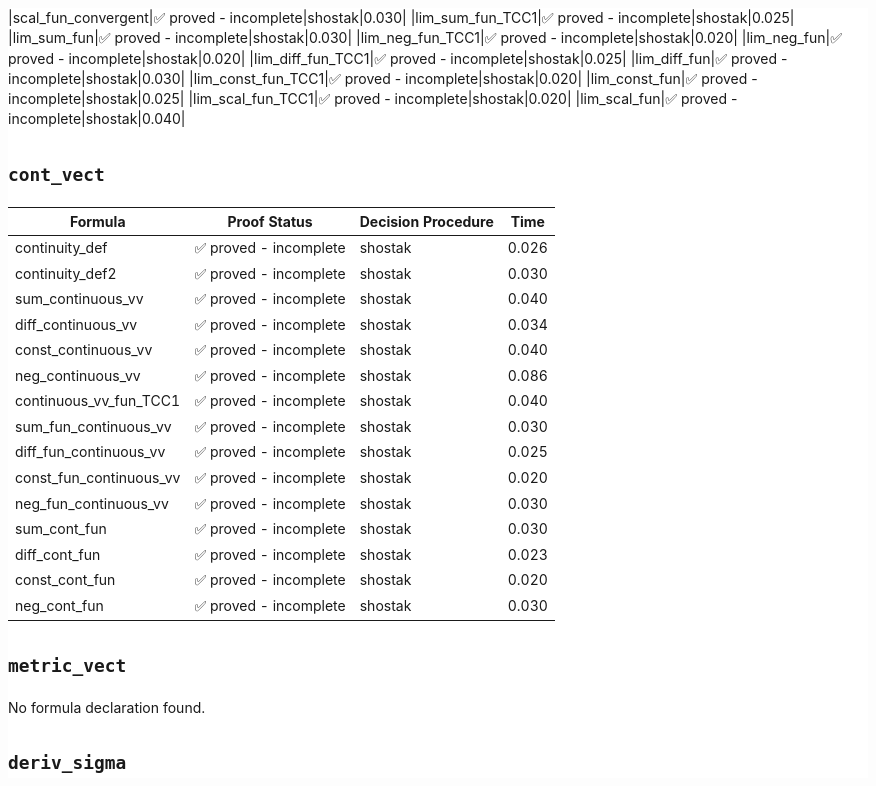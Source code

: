 |scal_fun_convergent|✅ proved - incomplete|shostak|0.030|
|lim_sum_fun_TCC1|✅ proved - incomplete|shostak|0.025|
|lim_sum_fun|✅ proved - incomplete|shostak|0.030|
|lim_neg_fun_TCC1|✅ proved - incomplete|shostak|0.020|
|lim_neg_fun|✅ proved - incomplete|shostak|0.020|
|lim_diff_fun_TCC1|✅ proved - incomplete|shostak|0.025|
|lim_diff_fun|✅ proved - incomplete|shostak|0.030|
|lim_const_fun_TCC1|✅ proved - incomplete|shostak|0.020|
|lim_const_fun|✅ proved - incomplete|shostak|0.025|
|lim_scal_fun_TCC1|✅ proved - incomplete|shostak|0.020|
|lim_scal_fun|✅ proved - incomplete|shostak|0.040|

## `cont_vect`

| Formula | Proof Status | Decision Procedure | Time |
| ---     | ---          | ---                | ---  |
|continuity_def|✅ proved - incomplete|shostak|0.026|
|continuity_def2|✅ proved - incomplete|shostak|0.030|
|sum_continuous_vv|✅ proved - incomplete|shostak|0.040|
|diff_continuous_vv|✅ proved - incomplete|shostak|0.034|
|const_continuous_vv|✅ proved - incomplete|shostak|0.040|
|neg_continuous_vv|✅ proved - incomplete|shostak|0.086|
|continuous_vv_fun_TCC1|✅ proved - incomplete|shostak|0.040|
|sum_fun_continuous_vv|✅ proved - incomplete|shostak|0.030|
|diff_fun_continuous_vv|✅ proved - incomplete|shostak|0.025|
|const_fun_continuous_vv|✅ proved - incomplete|shostak|0.020|
|neg_fun_continuous_vv|✅ proved - incomplete|shostak|0.030|
|sum_cont_fun|✅ proved - incomplete|shostak|0.030|
|diff_cont_fun|✅ proved - incomplete|shostak|0.023|
|const_cont_fun|✅ proved - incomplete|shostak|0.020|
|neg_cont_fun|✅ proved - incomplete|shostak|0.030|

## `metric_vect`
No formula declaration found.
## `deriv_sigma`
